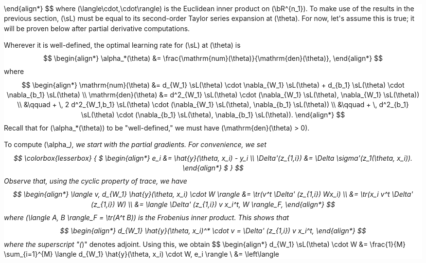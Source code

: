 \end{align*}
$$
where \(\langle\cdot,\cdot\rangle\) is the Euclidean inner product on \(\bR^{n_1}\).  To
make use of the results in the previous section,
\(\sL\) must be equal to its second-order Taylor series expansion at \(\theta\).  For
now, let's assume this is true; it will be proven below
after partial derivative computations.

Wherever it is well-defined, the optimal learning rate for \(\sL\) at \(\theta\) is
$$
\begin{align*}
    \alpha_*(\theta) &=
    \frac{\mathrm{num}(\theta)}{\mathrm{den}(\theta)},
\end{align*}
$$
where
$$
\begin{align*}
    \mathrm{num}(\theta) &=
        d_{W_1} \sL(\theta) \cdot \nabla_{W_1} \sL(\theta) +
        d_{b_1} \sL(\theta) \cdot \nabla_{b_1} \sL(\theta) \\
    \mathrm{den}(\theta) &=
        d^2_{W_1} \sL(\theta) \cdot (\nabla_{W_1} \sL(\theta), \nabla_{W_1} \sL(\theta)) \\
        &\qquad + \, 2 d^2_{W_1,b_1} \sL(\theta) \cdot (\nabla_{W_1} \sL(\theta), \nabla_{b_1} \sL(\theta)) \\
        &\qquad + \, d^2_{b_1} \sL(\theta) \cdot (\nabla_{b_1} \sL(\theta), \nabla_{b_1} \sL(\theta)).
\end{align*}
$$
Recall that for \(\alpha_*(\theta)\) to be "well-defined,"
we must have \(\mathrm{den}(\theta) > 0\).

To compute \(\alpha_*\), we start with the partial gradients.  For convenience, we set
$$
\colorbox{lesserbox}
{
$
\begin{align*}
    e_i &= \hat{y}(\theta, x_i) - y_i \\
    \Delta'(z_{1,i}) &= \Delta \sigma'(z_1(\theta, x_i)).
\end{align*}
$
}
$$
Observe that, using the cyclic property of trace, we have
$$
\begin{align*}
    \langle v, d_{W_1} \hat{y}(\theta, x_i) \cdot W \rangle
    &= \tr(v^t \Delta' (z_{1,i}) Wx_i) \\
    &= \tr(x_i v^t \Delta' (z_{1,i}) W) \\
    &= \langle \Delta' (z_{1,i}) v x_i^t, W \rangle_F,
\end{align*}
$$
where \(\langle A, B \rangle_F = \tr(A^t B)\) is the Frobenius inner product.  This shows that
$$
\begin{align*}
    d_{W_1} \hat{y}(\theta, x_i)^* \cdot v = \Delta' (z_{1,i}) v x_i^t,
\end{align*}
$$
where the superscript "\(*\)" denotes adjoint.  Using this, we obtain
$$
\begin{align*}
    d_{W_1} \sL(\theta) \cdot W
    &= \frac{1}{M} \sum_{i=1}^{M} \langle d_{W_1} \hat{y}(\theta, x_i) \cdot W, e_i \rangle \\
    &= \left\langle